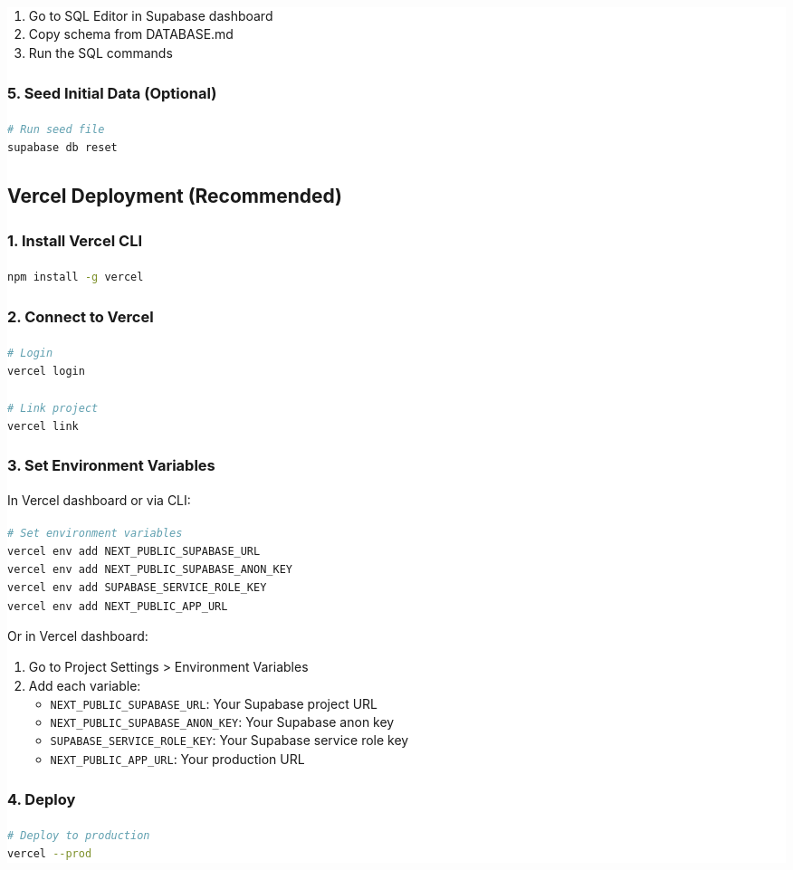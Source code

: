 1. Go to SQL Editor in Supabase dashboard
2. Copy schema from DATABASE.md
3. Run the SQL commands

### 5. Seed Initial Data (Optional)

```bash
# Run seed file
supabase db reset
```

## Vercel Deployment (Recommended)

### 1. Install Vercel CLI

```bash
npm install -g vercel
```

### 2. Connect to Vercel

```bash
# Login
vercel login

# Link project
vercel link
```

### 3. Set Environment Variables

In Vercel dashboard or via CLI:

```bash
# Set environment variables
vercel env add NEXT_PUBLIC_SUPABASE_URL
vercel env add NEXT_PUBLIC_SUPABASE_ANON_KEY
vercel env add SUPABASE_SERVICE_ROLE_KEY
vercel env add NEXT_PUBLIC_APP_URL
```

Or in Vercel dashboard:

1. Go to Project Settings > Environment Variables
2. Add each variable:
   - `NEXT_PUBLIC_SUPABASE_URL`: Your Supabase project URL
   - `NEXT_PUBLIC_SUPABASE_ANON_KEY`: Your Supabase anon key
   - `SUPABASE_SERVICE_ROLE_KEY`: Your Supabase service role key
   - `NEXT_PUBLIC_APP_URL`: Your production URL

### 4. Deploy

```bash
# Deploy to production
vercel --prod
```
